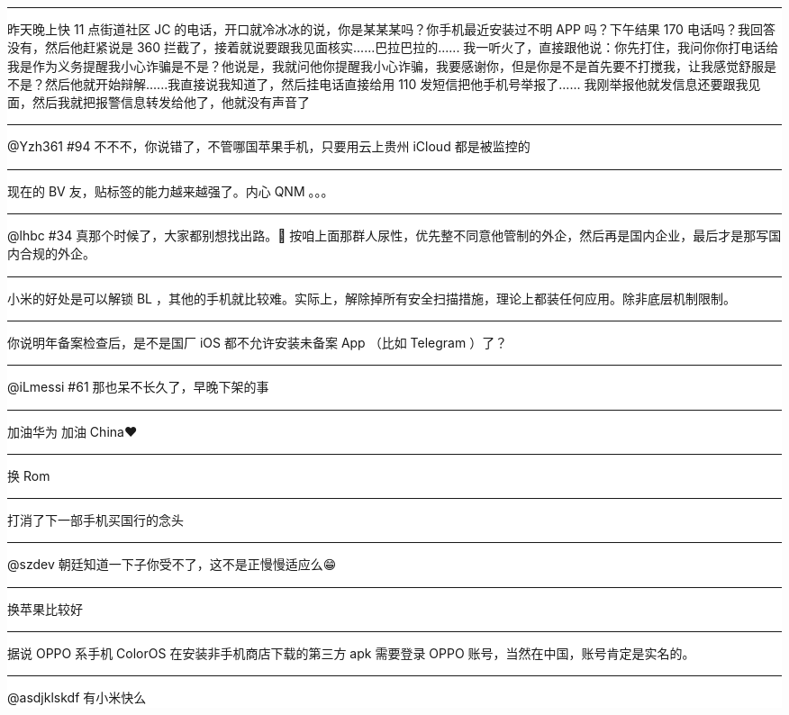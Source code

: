 ---------------------------------------------------

昨天晚上快 11 点街道社区 JC 的电话，开口就冷冰冰的说，你是某某某吗？你手机最近安装过不明 APP 吗？下午结果 170 电话吗？我回答没有，然后他赶紧说是 360 拦截了，接着就说要跟我见面核实......巴拉巴拉的...... 我一听火了，直接跟他说：你先打住，我问你你打电话给我是作为义务提醒我小心诈骗是不是？他说是，我就问他你提醒我小心诈骗，我要感谢你，但是你是不是首先要不打搅我，让我感觉舒服是不是？然后他就开始辩解......我直接说我知道了，然后挂电话直接给用 110 发短信把他手机号举报了...... 我刚举报他就发信息还要跟我见面，然后我就把报警信息转发给他了，他就没有声音了

---------------------------------------------------

@Yzh361 #94 不不不，你说错了，不管哪国苹果手机，只要用云上贵州 iCloud 都是被监控的

---------------------------------------------------

现在的 BV 友，贴标签的能力越来越强了。内心 QNM 。。。

---------------------------------------------------

@lhbc #34 
真那个时候了，大家都别想找出路。🤣
按咱上面那群人尿性，优先整不同意他管制的外企，然后再是国内企业，最后才是那写国内合规的外企。

---------------------------------------------------

小米的好处是可以解锁 BL ，其他的手机就比较难。实际上，解除掉所有安全扫描措施，理论上都装任何应用。除非底层机制限制。

---------------------------------------------------

你说明年备案检查后，是不是国厂 iOS 都不允许安装未备案 App （比如 Telegram ）了？

---------------------------------------------------

@iLmessi #61 那也呆不长久了，早晚下架的事

---------------------------------------------------

加油华为 加油 China❤️

---------------------------------------------------

换 Rom

---------------------------------------------------

打消了下一部手机买国行的念头

---------------------------------------------------

@szdev 朝廷知道一下子你受不了，这不是正慢慢适应么😁

---------------------------------------------------

换苹果比较好

---------------------------------------------------

据说 OPPO 系手机 ColorOS 在安装非手机商店下载的第三方 apk 需要登录 OPPO 账号，当然在中国，账号肯定是实名的。

---------------------------------------------------

@asdjklskdf 有小米快么
